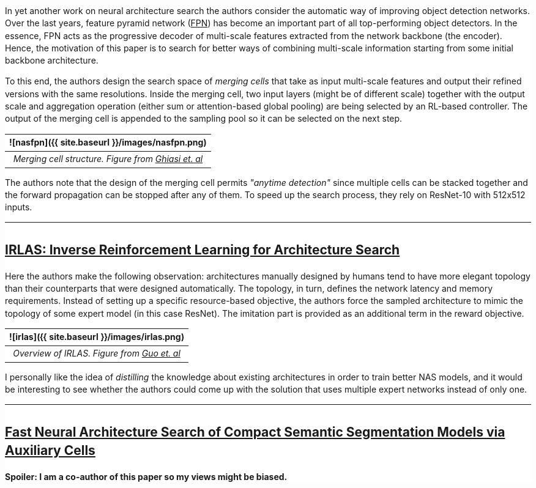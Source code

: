 In yet another work on neural architecture search the authors consider the automatic way of improving object detection networks. Over the last years, feature pyramid network ([FPN](https://arxiv.org/abs/1612.03144)) has become an important part of all top-performing object detectors. In the essence, FPN acts as the progressive decoder of multi-scale features extracted from the network backbone (the encoder). Hence, the motivation of this paper is to search for better ways of combining multi-scale information starting from some initial backbone architecture.

To this end, the authors design the search space of *merging cells* that take as input multi-scale features and output their refined versions with the same resolutions. Inside the merging cell, two input layers (might be of different scale) together with the output scale and aggregation operation (either sum or attention-based global pooling) are being selected by an RL-based controller. The output of the merging cell is appended to the sampling pool so it can be selected on the next step.

| ![nasfpn]({{ site.baseurl }}/images/nasfpn.png) | 
|:--:| 
| *Merging cell structure. Figure from [Ghiasi et. al](http://openaccess.thecvf.com/content_CVPR_2019/html/Ghiasi_NAS-FPN_Learning_Scalable_Feature_Pyramid_Architecture_for_Object_Detection_CVPR_2019_paper.html)* |


The authors note that the design of the merging cell permits *"anytime detection"* since multiple cells can be stacked together and the forward propagation can be stopped after any of them. To speed up the search process, they rely on ResNet-10 with 512x512 inputs.

----
## [IRLAS: Inverse Reinforcement Learning for Architecture Search](http://openaccess.thecvf.com/content_CVPR_2019/html/Guo_IRLAS_Inverse_Reinforcement_Learning_for_Architecture_Search_CVPR_2019_paper.html)

Here the authors make the following observation: architectures manually designed by humans tend to have more elegant topology than their counterparts that were designed automatically. The topology, in turn, defines the network latency and memory requirements. Instead of setting up a specific resource-based objective, the authors force the sampled architecture to mimic the topology of some expert model (in this case ResNet). The imitation part is provided as an additional term in the reward objective.

| ![irlas]({{ site.baseurl }}/images/irlas.png) | 
|:--:| 
| *Overview of IRLAS. Figure from [Guo et. al](http://openaccess.thecvf.com/content_CVPR_2019/html/Guo_IRLAS_Inverse_Reinforcement_Learning_for_Architecture_Search_CVPR_2019_paper.html)* |

I personally like the idea of *distilling* the knowledge about existing architectures in order to train better NAS models, and it would be interesting to see whether the authors could come up with the solution that uses multiple expert networks instead of only one.

----
## [Fast Neural Architecture Search of Compact Semantic Segmentation Models via Auxiliary Cells](http://openaccess.thecvf.com/content_CVPR_2019/html/Nekrasov_Fast_Neural_Architecture_Search_of_Compact_Semantic_Segmentation_Models_via_CVPR_2019_paper.html)

**Spoiler: I am a co-author of this paper so my views might be biased.**
